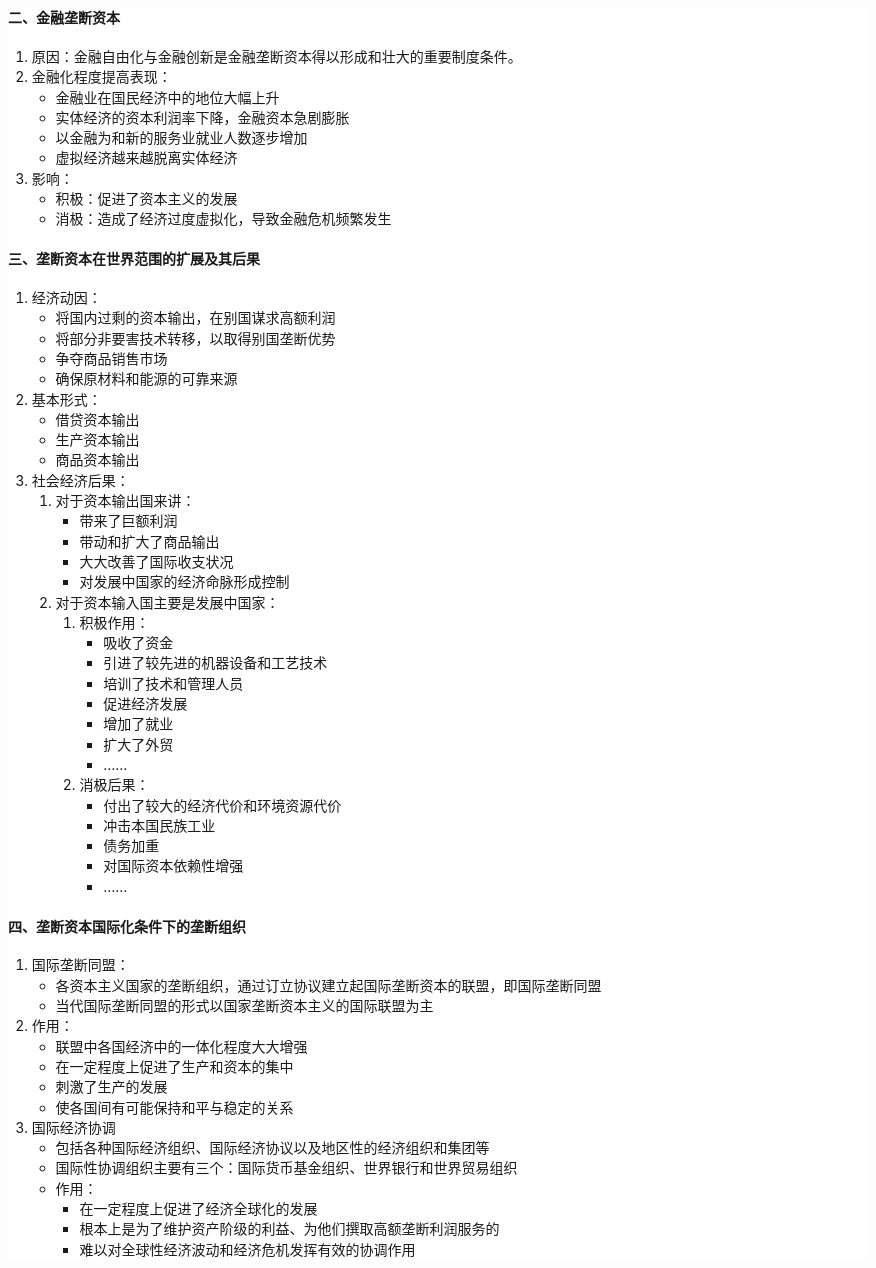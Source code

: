 #### 二、金融垄断资本

1. 原因：金融自由化与金融创新是金融垄断资本得以形成和壮大的重要制度条件。
2. 金融化程度提高表现：
    - 金融业在国民经济中的地位大幅上升
    - 实体经济的资本利润率下降，金融资本急剧膨胀
    - 以金融为和新的服务业就业人数逐步增加
    - 虚拟经济越来越脱离实体经济
3. 影响：
    - 积极：促进了资本主义的发展
    - 消极：造成了经济过度虚拟化，导致金融危机频繁发生

#### 三、垄断资本在世界范围的扩展及其后果

1. 经济动因：
    - 将国内过剩的资本输出，在别国谋求高额利润
    - 将部分非要害技术转移，以取得别国垄断优势
    - 争夺商品销售市场
    - 确保原材料和能源的可靠来源
2. 基本形式：
    - 借贷资本输出
    - 生产资本输出
    - 商品资本输出
3. 社会经济后果：
    1. 对于资本输出国来讲：
        - 带来了巨额利润
        - 带动和扩大了商品输出
        - 大大改善了国际收支状况
        - 对发展中国家的经济命脉形成控制
    2. 对于资本输入国主要是发展中国家：
        1. 积极作用：
            - 吸收了资金
            - 引进了较先进的机器设备和工艺技术
            - 培训了技术和管理人员
            - 促进经济发展
            - 增加了就业
            - 扩大了外贸
            - ……
        2. 消极后果：
            - 付出了较大的经济代价和环境资源代价
            - 冲击本国民族工业
            - 债务加重
            - 对国际资本依赖性增强
            - ……

#### 四、垄断资本国际化条件下的垄断组织

1. 国际垄断同盟：
    - 各资本主义国家的垄断组织，通过订立协议建立起国际垄断资本的联盟，即国际垄断同盟
    - 当代国际垄断同盟的形式以国家垄断资本主义的国际联盟为主
2. 作用：
    - 联盟中各国经济中的一体化程度大大增强
    - 在一定程度上促进了生产和资本的集中
    - 刺激了生产的发展
    - 使各国间有可能保持和平与稳定的关系
3. 国际经济协调
    - 包括各种国际经济组织、国际经济协议以及地区性的经济组织和集团等
    - 国际性协调组织主要有三个：国际货币基金组织、世界银行和世界贸易组织
    - 作用：
        - 在一定程度上促进了经济全球化的发展
        - 根本上是为了维护资产阶级的利益、为他们撰取高额垄断利润服务的
        - 难以对全球性经济波动和经济危机发挥有效的协调作用
